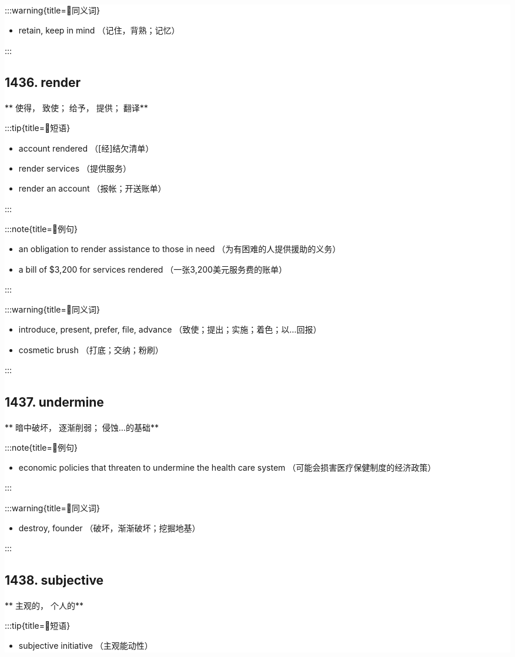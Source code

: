 :::warning{title=🤔同义词}

- retain, keep in mind （记住，背熟；记忆）

:::


## 1436. render

** 使得， 致使； 给予， 提供； 翻译**

:::tip{title=🤩短语}

- account rendered （[经]结欠清单）

- render services （提供服务）

- render an account （报帐；开送账单）

:::

:::note{title=🎤例句}

- an obligation to render assistance to those in need （为有困难的人提供援助的义务）

- a bill of $3,200 for services rendered （一张3,200美元服务费的账单）

:::

:::warning{title=🤔同义词}

- introduce, present, prefer, file, advance （致使；提出；实施；着色；以…回报）

- cosmetic brush （打底；交纳；粉刷）

:::


## 1437. undermine

** 暗中破坏， 逐渐削弱； 侵蚀…的基础**

:::note{title=🎤例句}

- economic policies that threaten to undermine the health care system （可能会损害医疗保健制度的经济政策）

:::

:::warning{title=🤔同义词}

- destroy, founder （破坏，渐渐破坏；挖掘地基）

:::


## 1438. subjective

** 主观的， 个人的**

:::tip{title=🤩短语}

- subjective initiative （主观能动性）
